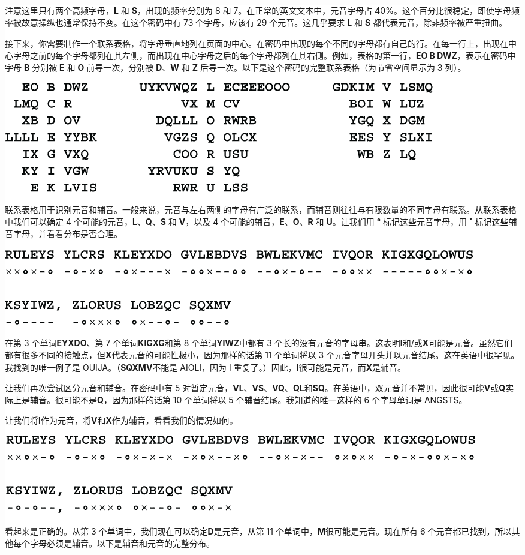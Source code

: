 注意这里只有两个高频字母，**L** 和 **S**，出现的频率分别为 8 和 7。在正常的英文文本中，元音字母占 40%。这个百分比很稳定，即使字母频率被故意操纵也通常保持不变。在这个密码中有 73 个字母，应该有 29 个元音。这几乎要求 **L** 和 **S** 都代表元音，除非频率被严重扭曲。

接下来，你需要制作一个联系表格，将字母垂直地列在页面的中心。在密码中出现的每个不同的字母都有自己的行。在每一行上，出现在中心字母之前的每个字母都列在其左侧，而出现在中心字母之后的每个字母都列在其右侧。例如，表格的第一行，**EO B DWZ**，表示在密码中字母 **B** 分别被 **E** 和 **O** 前导一次，分别被 **D**、**W** 和 **Z** 后导一次。以下是这个密码的完整联系表格（为节省空间显示为 3 列）。

![5-unnumb-3](img/5-unnumb-3.png)

联系表格用于识别元音和辅音。一般来说，元音与左右两侧的字母有广泛的联系，而辅音则往往与有限数量的不同字母有联系。从联系表格中我们可以确定 4 个可能的元音，**L**、**Q**、**S** 和 **V**，以及 4 个可能的辅音，**E**、**O**、**R** 和 **U**。让我们用 **°** 标记这些元音字母，用 **˟** 标记这些辅音字母，并看看分布是否合理。

![5-unnumb-4](img/5-unnumb-4.png)

在第 3 个单词**EYXDO**、第 7 个单词**KIGXG**和第 8 个单词**YIWZ**中都有 3 个长的没有元音的字母串。这表明**I**和/或**X**可能是元音。虽然它们都有很多不同的接触点，但**X**代表元音的可能性极小，因为那样的话第 11 个单词将以 3 个元音字母开头并以元音结尾。这在英语中很罕见。我找到的唯一例子是 OUIJA。（**SQXMV**不能是 AIOLI，因为 I 重复了。）因此，**I**很可能是元音，而**X**是辅音。

让我们再次尝试区分元音和辅音。在密码中有 5 对暂定元音，**VL**、**VS**、**VQ**、**QL**和**SQ**。在英语中，双元音并不常见，因此很可能**V**或**Q**实际上是辅音。很可能不是**Q**，因为那样的话第 10 个单词将以 5 个辅音结尾。我知道的唯一这样的 6 个字母单词是 ANGSTS。

让我们将**I**作为元音，将**V**和**X**作为辅音，看看我们的情况如何。

![5-unnumb-5](img/5-unnumb-5.png)

看起来是正确的。从第 3 个单词中，我们现在可以确定**D**是元音，从第 11 个单词中，**M**很可能是元音。现在所有 6 个元音都已找到，所以其他每个字母必须是辅音。以下是辅音和元音的完整分布。
